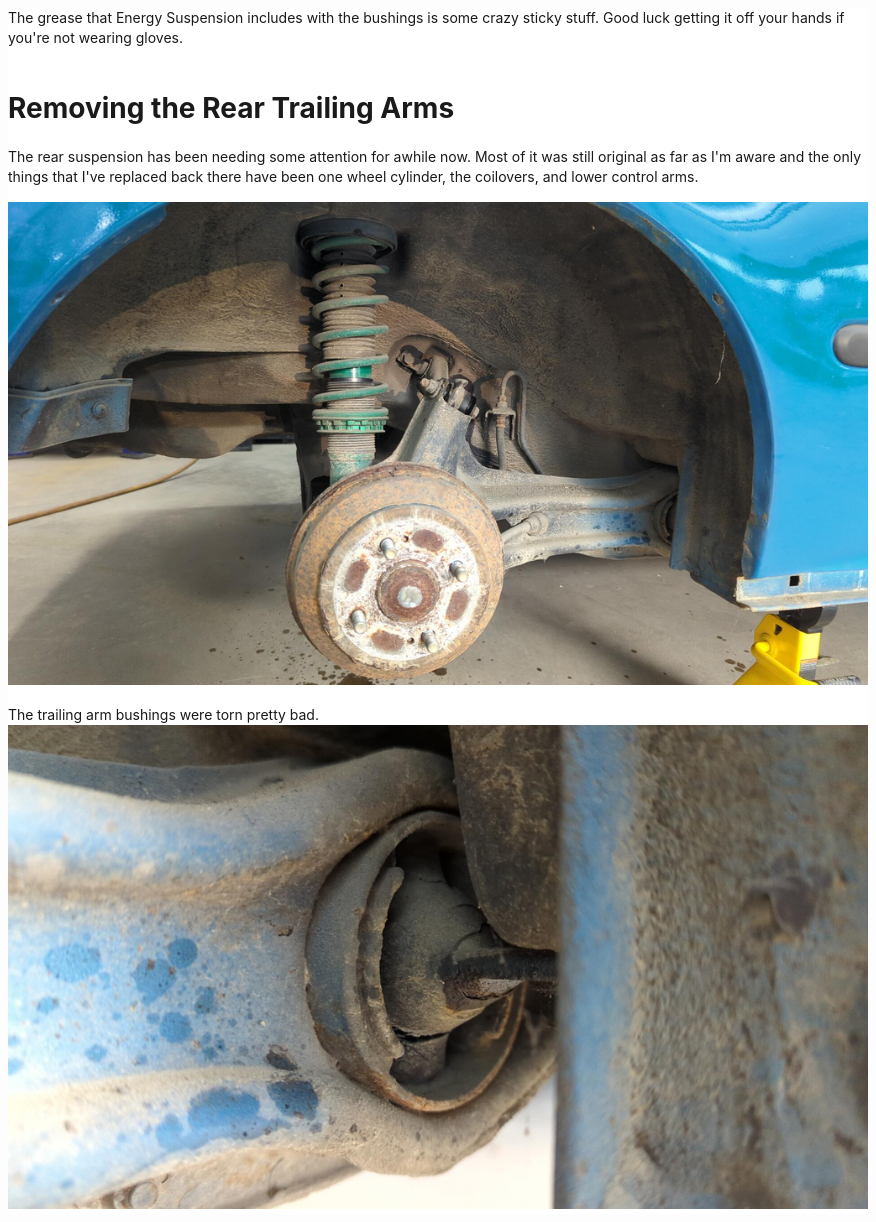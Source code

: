 The grease that Energy Suspension includes with the bushings is some crazy sticky stuff. Good luck getting it off your hands if you're not wearing gloves.

# Removing the Rear Trailing Arms

The rear suspension has been needing some attention for awhile now. Most of it was still original as far as I'm aware and the only things that I've replaced back there have been one wheel cylinder, the coilovers, and lower control arms.

![](images/10.jpg)

The trailing arm bushings were torn pretty bad.
![](images/11.jpg)
